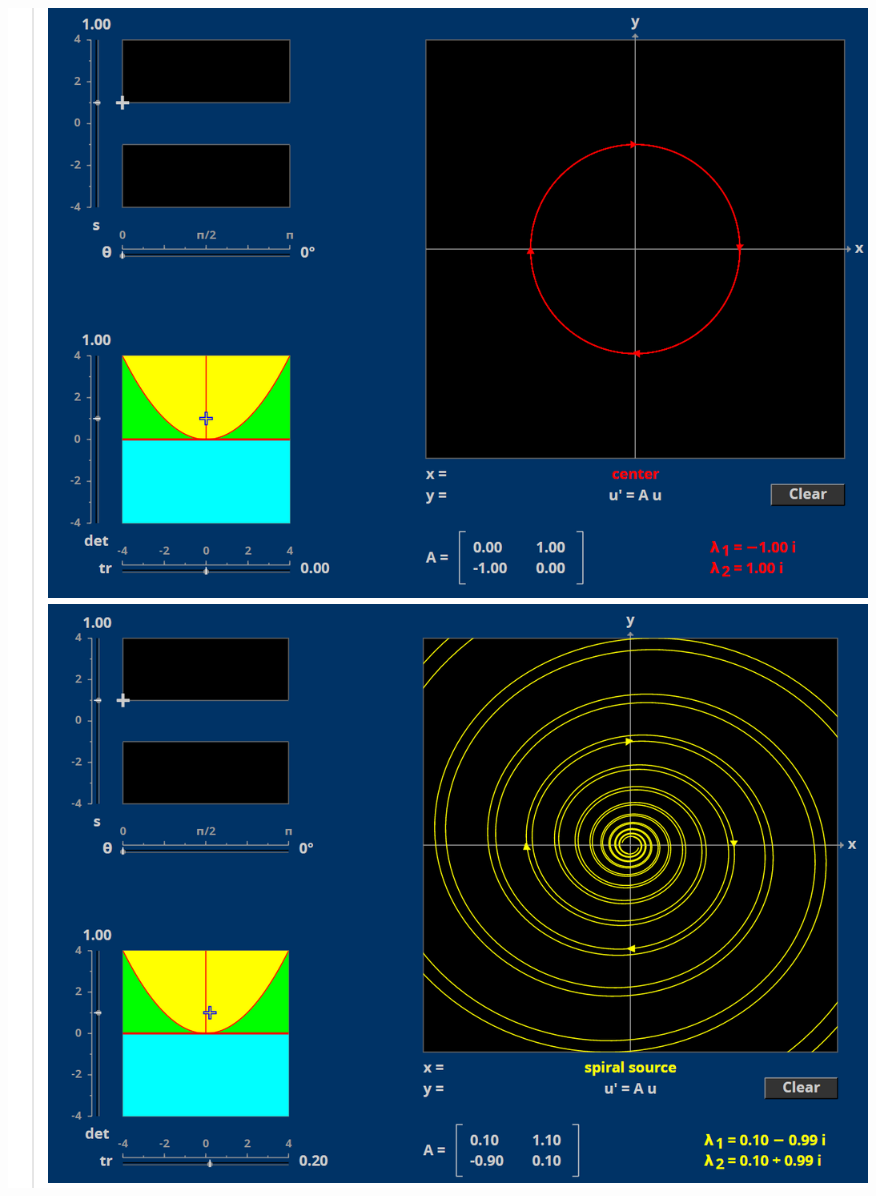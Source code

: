 > ![image.png](./4.6_Linearization.assets/20230302_1450203576.png)![image.png](./4.6_Linearization.assets/20230302_1450203467.png)
